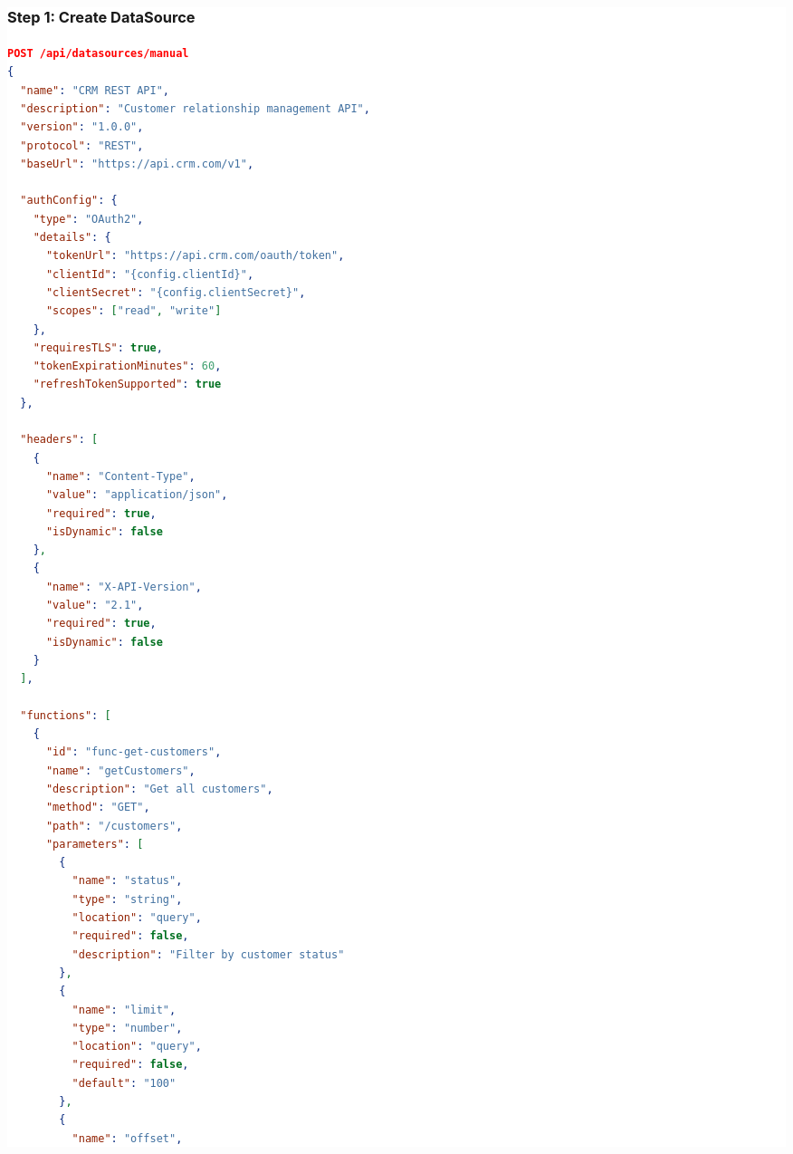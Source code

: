 ### Step 1: Create DataSource

```json
POST /api/datasources/manual
{
  "name": "CRM REST API",
  "description": "Customer relationship management API",
  "version": "1.0.0",
  "protocol": "REST",
  "baseUrl": "https://api.crm.com/v1",
  
  "authConfig": {
    "type": "OAuth2",
    "details": {
      "tokenUrl": "https://api.crm.com/oauth/token",
      "clientId": "{config.clientId}",
      "clientSecret": "{config.clientSecret}",
      "scopes": ["read", "write"]
    },
    "requiresTLS": true,
    "tokenExpirationMinutes": 60,
    "refreshTokenSupported": true
  },
  
  "headers": [
    {
      "name": "Content-Type",
      "value": "application/json",
      "required": true,
      "isDynamic": false
    },
    {
      "name": "X-API-Version",
      "value": "2.1",
      "required": true,
      "isDynamic": false
    }
  ],
  
  "functions": [
    {
      "id": "func-get-customers",
      "name": "getCustomers",
      "description": "Get all customers",
      "method": "GET",
      "path": "/customers",
      "parameters": [
        {
          "name": "status",
          "type": "string",
          "location": "query",
          "required": false,
          "description": "Filter by customer status"
        },
        {
          "name": "limit",
          "type": "number",
          "location": "query",
          "required": false,
          "default": "100"
        },
        {
          "name": "offset",
```